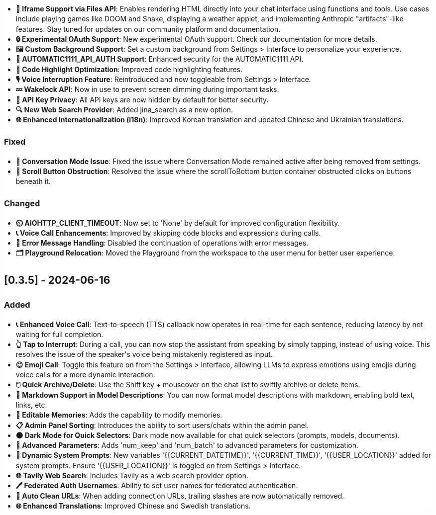 - **🔗 Iframe Support via Files API**: Enables rendering HTML directly into your chat interface using functions and tools. Use cases include playing games like DOOM and Snake, displaying a weather applet, and implementing Anthropic "artifacts"-like features. Stay tuned for updates on our community platform and documentation.
- **🔒 Experimental OAuth Support**: New experimental OAuth support. Check our documentation for more details.
- **🖼️ Custom Background Support**: Set a custom background from Settings > Interface to personalize your experience.
- **🔑 AUTOMATIC1111_API_AUTH Support**: Enhanced security for the AUTOMATIC1111 API.
- **🎨 Code Highlight Optimization**: Improved code highlighting features.
- **🎙️ Voice Interruption Feature**: Reintroduced and now toggleable from Settings > Interface.
- **💤 Wakelock API**: Now in use to prevent screen dimming during important tasks.
- **🔐 API Key Privacy**: All API keys are now hidden by default for better security.
- **🔍 New Web Search Provider**: Added jina_search as a new option.
- **🌐 Enhanced Internationalization (i18n)**: Improved Korean translation and updated Chinese and Ukrainian translations.

### Fixed

- **🔧 Conversation Mode Issue**: Fixed the issue where Conversation Mode remained active after being removed from settings.
- **📏 Scroll Button Obstruction**: Resolved the issue where the scrollToBottom button container obstructed clicks on buttons beneath it.

### Changed

- **⏲️ AIOHTTP_CLIENT_TIMEOUT**: Now set to 'None' by default for improved configuration flexibility.
- **📞 Voice Call Enhancements**: Improved by skipping code blocks and expressions during calls.
- **🚫 Error Message Handling**: Disabled the continuation of operations with error messages.
- **🗂️ Playground Relocation**: Moved the Playground from the workspace to the user menu for better user experience.

## [0.3.5] - 2024-06-16

### Added

- **📞 Enhanced Voice Call**: Text-to-speech (TTS) callback now operates in real-time for each sentence, reducing latency by not waiting for full completion.
- **👆 Tap to Interrupt**: During a call, you can now stop the assistant from speaking by simply tapping, instead of using voice. This resolves the issue of the speaker's voice being mistakenly registered as input.
- **😊 Emoji Call**: Toggle this feature on from the Settings > Interface, allowing LLMs to express emotions using emojis during voice calls for a more dynamic interaction.
- **🖱️ Quick Archive/Delete**: Use the Shift key + mouseover on the chat list to swiftly archive or delete items.
- **📝 Markdown Support in Model Descriptions**: You can now format model descriptions with markdown, enabling bold text, links, etc.
- **🧠 Editable Memories**: Adds the capability to modify memories.
- **📋 Admin Panel Sorting**: Introduces the ability to sort users/chats within the admin panel.
- **🌑 Dark Mode for Quick Selectors**: Dark mode now available for chat quick selectors (prompts, models, documents).
- **🔧 Advanced Parameters**: Adds 'num_keep' and 'num_batch' to advanced parameters for customization.
- **📅 Dynamic System Prompts**: New variables '{{CURRENT_DATETIME}}', '{{CURRENT_TIME}}', '{{USER_LOCATION}}' added for system prompts. Ensure '{{USER_LOCATION}}' is toggled on from Settings > Interface.
- **🌐 Tavily Web Search**: Includes Tavily as a web search provider option.
- **🖊️ Federated Auth Usernames**: Ability to set user names for federated authentication.
- **🔗 Auto Clean URLs**: When adding connection URLs, trailing slashes are now automatically removed.
- **🌐 Enhanced Translations**: Improved Chinese and Swedish translations.
